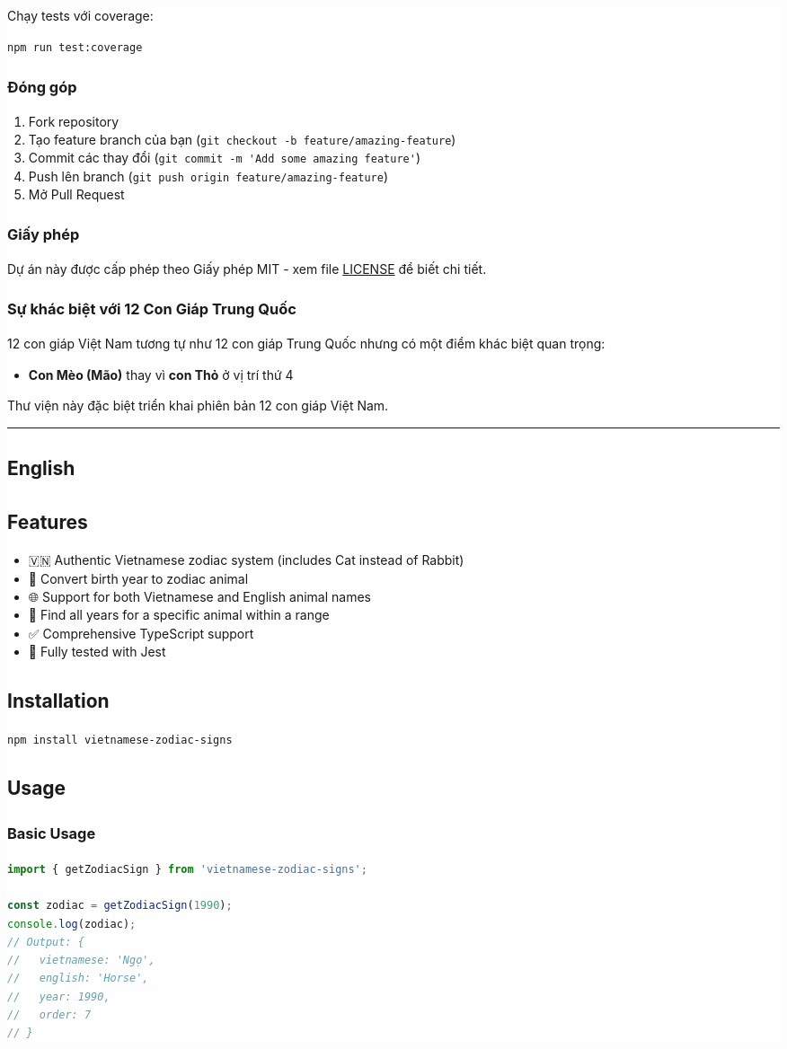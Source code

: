 Chạy tests với coverage:
```bash
npm run test:coverage
```

### Đóng góp

1. Fork repository
2. Tạo feature branch của bạn (`git checkout -b feature/amazing-feature`)
3. Commit các thay đổi (`git commit -m 'Add some amazing feature'`)
4. Push lên branch (`git push origin feature/amazing-feature`)
5. Mở Pull Request

### Giấy phép

Dự án này được cấp phép theo Giấy phép MIT - xem file [LICENSE](LICENSE) để biết chi tiết.

### Sự khác biệt với 12 Con Giáp Trung Quốc

12 con giáp Việt Nam tương tự như 12 con giáp Trung Quốc nhưng có một điểm khác biệt quan trọng:
- **Con Mèo (Mão)** thay vì **con Thỏ** ở vị trí thứ 4

Thư viện này đặc biệt triển khai phiên bản 12 con giáp Việt Nam.

---

## English

## Features

- 🇻🇳 Authentic Vietnamese zodiac system (includes Cat instead of Rabbit)
- 🔢 Convert birth year to zodiac animal
- 🌐 Support for both Vietnamese and English animal names
- 📅 Find all years for a specific animal within a range
- ✅ Comprehensive TypeScript support
- 🧪 Fully tested with Jest

## Installation

```bash
npm install vietnamese-zodiac-signs
```

## Usage

### Basic Usage

```typescript
import { getZodiacSign } from 'vietnamese-zodiac-signs';

const zodiac = getZodiacSign(1990);
console.log(zodiac);
// Output: {
//   vietnamese: 'Ngọ',
//   english: 'Horse',
//   year: 1990,
//   order: 7
// }
```
